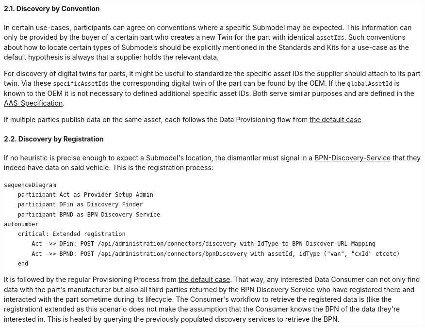 #### 2.1. Discovery by Convention

In certain use-cases, participants can agree on conventions where a specific Submodel may be expected.
This information can only be provided by the buyer of a certain part who creates a new Twin for the part with identical
`assetIds`. Such conventions about how to locate certain types of Submodels should be explicitly mentioned in the
Standards and Kits for a use-case as the default hypothesis is always that a supplier holds the relevant data.

For discovery of digital twins for parts, it might be useful to standardize the specific asset IDs the supplier should
attach to its part twin. Via these `specificAssetIds` the corresponding digital twin of the part can be found by the
OEM. If the `globalAssetId` is known to the OEM it is not necessary to defined additional specific asset IDs. Both serve
similar purposes and are defined in the [AAS-Specification](https://aas-core-works.github.io/aas-core-meta/v3/AssetInformation.html#properties).

If multiple parties publish data on the same asset, each follows the Data Provisioning flow
from [the default case](#1-fetching-a-suppliers-twin)

#### 2.2. Discovery by Registration

If no heuristic is precise enough to expect a Submodel's location, the dismantler must signal in
a [BPN-Discovery-Service](../software-operation-view.md)
that they indeed have data on said vehicle. This is the registration process:

```mermaid
sequenceDiagram
    participant Act as Provider Setup Admin
    participant DFin as Discovery Finder
    participant BPND as BPN Discovery Service
autonumber
    critical: Extended registration
        Act ->> DFin: POST /api/administration/connectors/discovery with IdType-to-BPN-Discover-URL-Mapping
        Act ->> BPND: POST /api/administration/connectors/bpnDiscovery with assetId, idType ("van", "cxId" etcetc)
    end
```

It is followed by the regular Provisioning Process from [the default case](#1-fetching-a-suppliers-twin). That way, any
interested Data Consumer can not only find data with the part's manufacturer but
also all third parties returned by the BPN Discovery Service who have registered there and interacted with the part
sometime during its lifecycle. The Consumer's workflow to retrieve the registered data is (like the registration)
extended
as this scenario does not make the assumption that the Consumer knows the BPN of the data they're interested in. This is
healed by querying the previously populated discovery services to retrieve the BPN.
